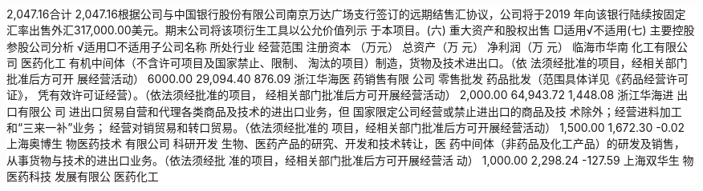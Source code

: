 2,047.16合计
2,047.16根据公司与中国银行股份有限公司南京万达广场支行签订的远期结售汇协议，公司将于2019
年向该银行陆续按固定汇率出售外汇317,000.00美元。期末公司将该项衍生工具以公允价值列示
于本项目。(六)
重大资产和股权出售
□适用√不适用(七)
主要控股参股公司分析
√适用□不适用子公司名称
所处行业
经营范围
注册资本
（万元）
总资产（万
元）
净利润（万
元）
临海市华南
化工有限公
司
医药化工
有机中间体（不含许可项目及国家禁止、限制、
淘汰的项目）制造，货物及技术进出口。（依
法须经批准的项目，经相关部门批准后方可开
展经营活动）
6000.00
29,094.40
876.09
浙江华海医
药销售有限
公司
零售批发
药品批发（范围具体详见《药品经营许可证》，
凭有效许可证经营）。（依法须经批准的项目，
经相关部门批准后方可开展经营活动）
2,000.00
64,943.72
1,448.08
浙江华海进
出口有限公
司
进出口贸易自营和代理各类商品及技术的进出口业务，但
国家限定公司经营或禁止进出口的商品及技
术除外；经营进料加工和“三来一补”业务；
经营对销贸易和转口贸易。（依法须经批准的
项目，经相关部门批准后方可开展经营活动）
1,500.00
1,672.30
-0.02
上海奥博生
物医药技术
有限公司
科研开发
生物、医药产品的研究、开发和技术转让，医
药中间体（非药品及化工产品）的研发及销售，
从事货物与技术的进出口业务。（依法须经批
准的项目，经相关部门批准后方可开展经营活
动）
1,000.00
2,298.24
-127.59
上海双华生
物医药科技
发展有限公
医药化工